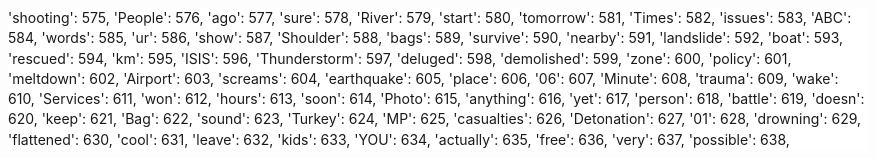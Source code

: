   'shooting': 575,
  'People': 576,
  'ago': 577,
  'sure': 578,
  'River': 579,
  'start': 580,
  'tomorrow': 581,
  'Times': 582,
  'issues': 583,
  'ABC': 584,
  'words': 585,
  'ur': 586,
  'show': 587,
  'Shoulder': 588,
  'bags': 589,
  'survive': 590,
  'nearby': 591,
  'landslide': 592,
  'boat': 593,
  'rescued': 594,
  'km': 595,
  'ISIS': 596,
  'Thunderstorm': 597,
  'deluged': 598,
  'demolished': 599,
  'zone': 600,
  'policy': 601,
  'meltdown': 602,
  'Airport': 603,
  'screams': 604,
  'earthquake': 605,
  'place': 606,
  '06': 607,
  'Minute': 608,
  'trauma': 609,
  'wake': 610,
  'Services': 611,
  'won': 612,
  'hours': 613,
  'soon': 614,
  'Photo': 615,
  'anything': 616,
  'yet': 617,
  'person': 618,
  'battle': 619,
  'doesn': 620,
  'keep': 621,
  'Bag': 622,
  'sound': 623,
  'Turkey': 624,
  'MP': 625,
  'casualties': 626,
  'Detonation': 627,
  '01': 628,
  'drowning': 629,
  'flattened': 630,
  'cool': 631,
  'leave': 632,
  'kids': 633,
  'YOU': 634,
  'actually': 635,
  'free': 636,
  'very': 637,
  'possible': 638,